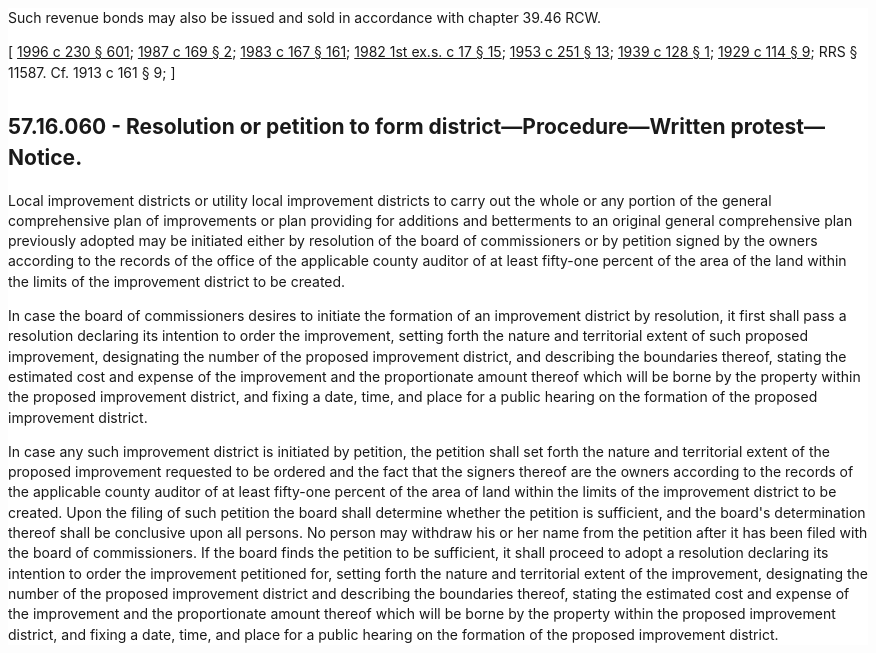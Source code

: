 Such revenue bonds may also be issued and sold in accordance with chapter 39.46 RCW.

\[ [1996 c 230 § 601](https://lawfilesext.leg.wa.gov/biennium/1995-96/Pdf/Bills/Session%20Laws/Senate/6091-S.SL.pdf?cite=1996%20c%20230%20§%20601); [1987 c 169 § 2](https://leg.wa.gov/CodeReviser/documents/sessionlaw/1987c169.pdf?cite=1987%20c%20169%20§%202); [1983 c 167 § 161](https://leg.wa.gov/CodeReviser/documents/sessionlaw/1983c167.pdf?cite=1983%20c%20167%20§%20161); [1982 1st ex.s. c 17 § 15](https://leg.wa.gov/CodeReviser/documents/sessionlaw/1982ex1c17.pdf?cite=1982%201st%20ex.s.%20c%2017%20§%2015); [1953 c 251 § 13](https://leg.wa.gov/CodeReviser/documents/sessionlaw/1953c251.pdf?cite=1953%20c%20251%20§%2013); [1939 c 128 § 1](https://leg.wa.gov/CodeReviser/documents/sessionlaw/1939c128.pdf?cite=1939%20c%20128%20§%201); [1929 c 114 § 9](https://leg.wa.gov/CodeReviser/documents/sessionlaw/1929c114.pdf?cite=1929%20c%20114%20§%209); RRS § 11587. Cf.  1913 c 161 § 9; \]

## 57.16.060 - Resolution or petition to form district—Procedure—Written protest—Notice.
Local improvement districts or utility local improvement districts to carry out the whole or any portion of the general comprehensive plan of improvements or plan providing for additions and betterments to an original general comprehensive plan previously adopted may be initiated either by resolution of the board of commissioners or by petition signed by the owners according to the records of the office of the applicable county auditor of at least fifty-one percent of the area of the land within the limits of the improvement district to be created.

In case the board of commissioners desires to initiate the formation of an improvement district by resolution, it first shall pass a resolution declaring its intention to order the improvement, setting forth the nature and territorial extent of such proposed improvement, designating the number of the proposed improvement district, and describing the boundaries thereof, stating the estimated cost and expense of the improvement and the proportionate amount thereof which will be borne by the property within the proposed improvement district, and fixing a date, time, and place for a public hearing on the formation of the proposed improvement district.

In case any such improvement district is initiated by petition, the petition shall set forth the nature and territorial extent of the proposed improvement requested to be ordered and the fact that the signers thereof are the owners according to the records of the applicable county auditor of at least fifty-one percent of the area of land within the limits of the improvement district to be created. Upon the filing of such petition the board shall determine whether the petition is sufficient, and the board's determination thereof shall be conclusive upon all persons. No person may withdraw his or her name from the petition after it has been filed with the board of commissioners. If the board finds the petition to be sufficient, it shall proceed to adopt a resolution declaring its intention to order the improvement petitioned for, setting forth the nature and territorial extent of the improvement, designating the number of the proposed improvement district and describing the boundaries thereof, stating the estimated cost and expense of the improvement and the proportionate amount thereof which will be borne by the property within the proposed improvement district, and fixing a date, time, and place for a public hearing on the formation of the proposed improvement district.
